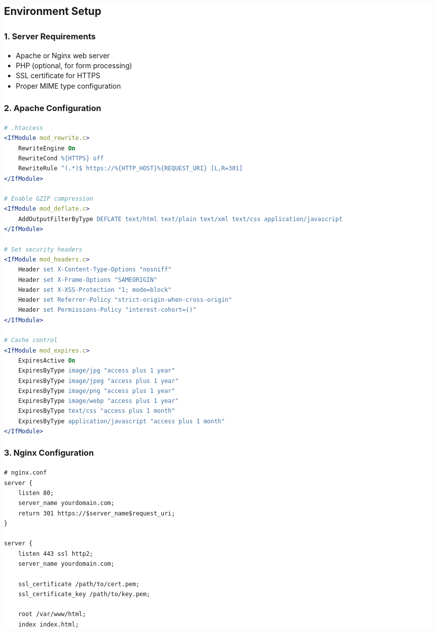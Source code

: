 ## Environment Setup

### 1. Server Requirements

- Apache or Nginx web server
- PHP (optional, for form processing)
- SSL certificate for HTTPS
- Proper MIME type configuration

### 2. Apache Configuration

```apache
# .htaccess
<IfModule mod_rewrite.c>
    RewriteEngine On
    RewriteCond %{HTTPS} off
    RewriteRule ^(.*)$ https://%{HTTP_HOST}%{REQUEST_URI} [L,R=301]
</IfModule>

# Enable GZIP compression
<IfModule mod_deflate.c>
    AddOutputFilterByType DEFLATE text/html text/plain text/xml text/css application/javascript
</IfModule>

# Set security headers
<IfModule mod_headers.c>
    Header set X-Content-Type-Options "nosniff"
    Header set X-Frame-Options "SAMEORIGIN"
    Header set X-XSS-Protection "1; mode=block"
    Header set Referrer-Policy "strict-origin-when-cross-origin"
    Header set Permissions-Policy "interest-cohort=()"
</IfModule>

# Cache control
<IfModule mod_expires.c>
    ExpiresActive On
    ExpiresByType image/jpg "access plus 1 year"
    ExpiresByType image/jpeg "access plus 1 year"
    ExpiresByType image/png "access plus 1 year"
    ExpiresByType image/webp "access plus 1 year"
    ExpiresByType text/css "access plus 1 month"
    ExpiresByType application/javascript "access plus 1 month"
</IfModule>
```

### 3. Nginx Configuration

```nginx
# nginx.conf
server {
    listen 80;
    server_name yourdomain.com;
    return 301 https://$server_name$request_uri;
}

server {
    listen 443 ssl http2;
    server_name yourdomain.com;

    ssl_certificate /path/to/cert.pem;
    ssl_certificate_key /path/to/key.pem;

    root /var/www/html;
    index index.html;
```